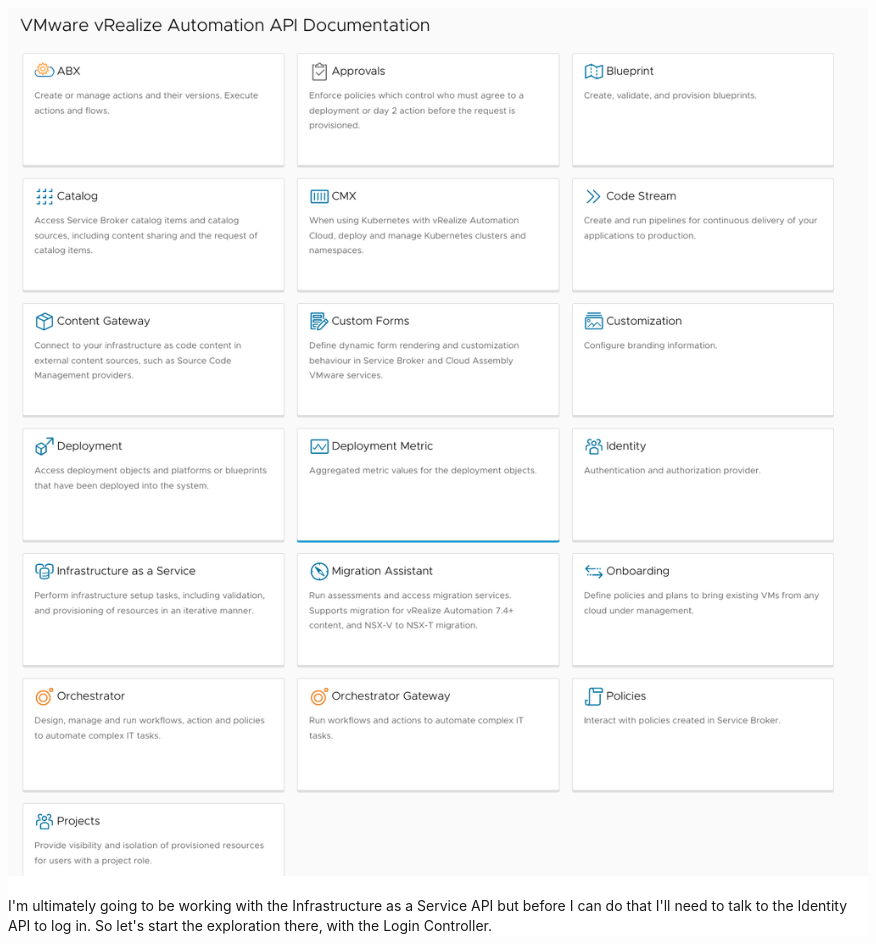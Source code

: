 ![The vRA Automation UI API Docs](automation-api-docs.png)

I'm ultimately going to be working with the Infrastructure as a Service API but before I can do that I'll need to talk to the Identity API to log in. So let's start the exploration there, with the Login Controller.
